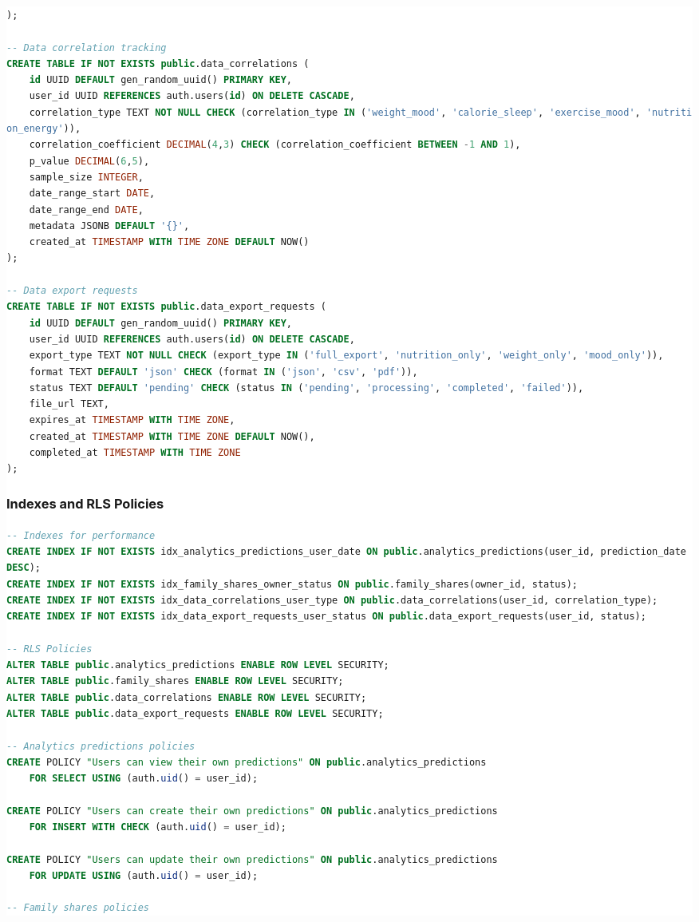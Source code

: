 ```sql
);

-- Data correlation tracking
CREATE TABLE IF NOT EXISTS public.data_correlations (
    id UUID DEFAULT gen_random_uuid() PRIMARY KEY,
    user_id UUID REFERENCES auth.users(id) ON DELETE CASCADE,
    correlation_type TEXT NOT NULL CHECK (correlation_type IN ('weight_mood', 'calorie_sleep', 'exercise_mood', 'nutrition_energy')),
    correlation_coefficient DECIMAL(4,3) CHECK (correlation_coefficient BETWEEN -1 AND 1),
    p_value DECIMAL(6,5),
    sample_size INTEGER,
    date_range_start DATE,
    date_range_end DATE,
    metadata JSONB DEFAULT '{}',
    created_at TIMESTAMP WITH TIME ZONE DEFAULT NOW()
);

-- Data export requests
CREATE TABLE IF NOT EXISTS public.data_export_requests (
    id UUID DEFAULT gen_random_uuid() PRIMARY KEY,
    user_id UUID REFERENCES auth.users(id) ON DELETE CASCADE,
    export_type TEXT NOT NULL CHECK (export_type IN ('full_export', 'nutrition_only', 'weight_only', 'mood_only')),
    format TEXT DEFAULT 'json' CHECK (format IN ('json', 'csv', 'pdf')),
    status TEXT DEFAULT 'pending' CHECK (status IN ('pending', 'processing', 'completed', 'failed')),
    file_url TEXT,
    expires_at TIMESTAMP WITH TIME ZONE,
    created_at TIMESTAMP WITH TIME ZONE DEFAULT NOW(),
    completed_at TIMESTAMP WITH TIME ZONE
);
```

### Indexes and RLS Policies

```sql
-- Indexes for performance
CREATE INDEX IF NOT EXISTS idx_analytics_predictions_user_date ON public.analytics_predictions(user_id, prediction_date DESC);
CREATE INDEX IF NOT EXISTS idx_family_shares_owner_status ON public.family_shares(owner_id, status);
CREATE INDEX IF NOT EXISTS idx_data_correlations_user_type ON public.data_correlations(user_id, correlation_type);
CREATE INDEX IF NOT EXISTS idx_data_export_requests_user_status ON public.data_export_requests(user_id, status);

-- RLS Policies
ALTER TABLE public.analytics_predictions ENABLE ROW LEVEL SECURITY;
ALTER TABLE public.family_shares ENABLE ROW LEVEL SECURITY;
ALTER TABLE public.data_correlations ENABLE ROW LEVEL SECURITY;
ALTER TABLE public.data_export_requests ENABLE ROW LEVEL SECURITY;

-- Analytics predictions policies
CREATE POLICY "Users can view their own predictions" ON public.analytics_predictions
    FOR SELECT USING (auth.uid() = user_id);

CREATE POLICY "Users can create their own predictions" ON public.analytics_predictions
    FOR INSERT WITH CHECK (auth.uid() = user_id);

CREATE POLICY "Users can update their own predictions" ON public.analytics_predictions
    FOR UPDATE USING (auth.uid() = user_id);

-- Family shares policies
```